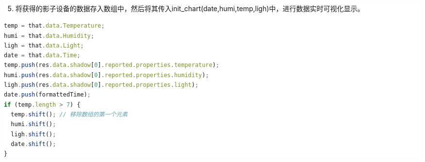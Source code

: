 5. 将获得的影子设备的数据存入数组中，然后将其传入init_chart(date,humi,temp,ligh)中，进行数据实时可视化显示。

```js
temp = that.data.Temperature;
humi = that.data.Humidity;
ligh = that.data.Light;
date = that.data.Time;
temp.push(res.data.shadow[0].reported.properties.temperature);
humi.push(res.data.shadow[0].reported.properties.humidity);
ligh.push(res.data.shadow[0].reported.properties.light);
date.push(formattedTime);
if (temp.length > 7) {
  temp.shift(); // 移除数组的第一个元素
  humi.shift();
  ligh.shift();
  date.shift();
}
```

